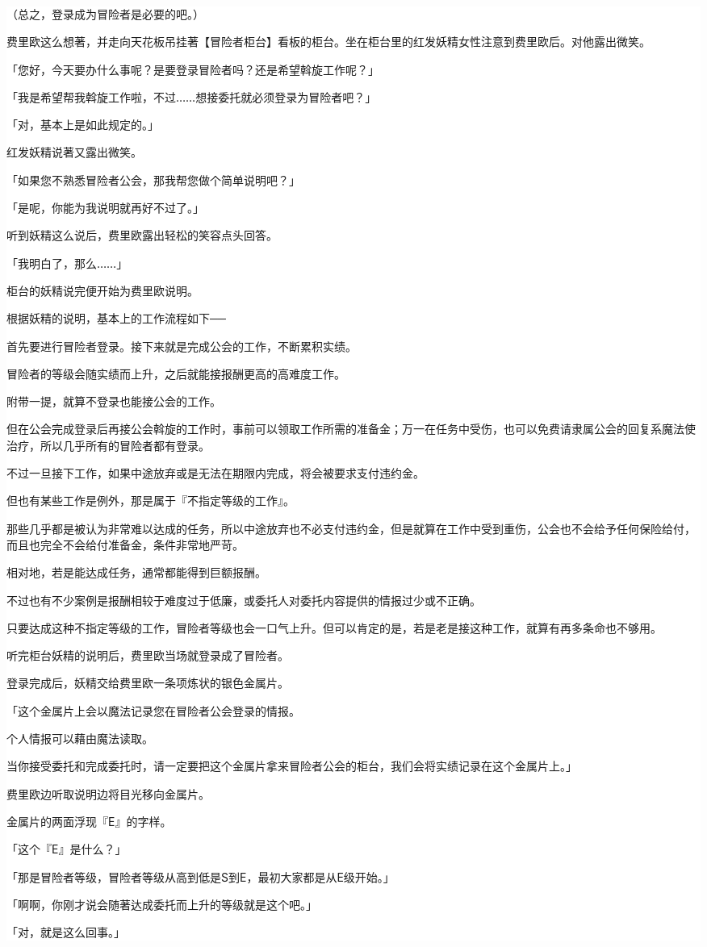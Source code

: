 （总之，登录成为冒险者是必要的吧。）

费里欧这么想著，并走向天花板吊挂著【冒险者柜台】看板的柜台。坐在柜台里的红发妖精女性注意到费里欧后。对他露出微笑。

「您好，今天要办什么事呢？是要登录冒险者吗？还是希望斡旋工作呢？」

「我是希望帮我斡旋工作啦，不过……想接委托就必须登录为冒险者吧？」

「对，基本上是如此规定的。」

红发妖精说著又露出微笑。

「如果您不熟悉冒险者公会，那我帮您做个简单说明吧？」

「是呢，你能为我说明就再好不过了。」

听到妖精这么说后，费里欧露出轻松的笑容点头回答。

「我明白了，那么……」

柜台的妖精说完便开始为费里欧说明。

根据妖精的说明，基本上的工作流程如下──

首先要进行冒险者登录。接下来就是完成公会的工作，不断累积实绩。

冒险者的等级会随实绩而上升，之后就能接报酬更高的高难度工作。

附带一提，就算不登录也能接公会的工作。

但在公会完成登录后再接公会斡旋的工作时，事前可以领取工作所需的准备金；万一在任务中受伤，也可以免费请隶属公会的回复系魔法使治疗，所以几乎所有的冒险者都有登录。

不过一旦接下工作，如果中途放弃或是无法在期限内完成，将会被要求支付违约金。

但也有某些工作是例外，那是属于『不指定等级的工作』。

那些几乎都是被认为非常难以达成的任务，所以中途放弃也不必支付违约金，但是就算在工作中受到重伤，公会也不会给予任何保险给付，而且也完全不会给付准备金，条件非常地严苛。

相对地，若是能达成任务，通常都能得到巨额报酬。

不过也有不少案例是报酬相较于难度过于低廉，或委托人对委托内容提供的情报过少或不正确。

只要达成这种不指定等级的工作，冒险者等级也会一口气上升。但可以肯定的是，若是老是接这种工作，就算有再多条命也不够用。

听完柜台妖精的说明后，费里欧当场就登录成了冒险者。

登录完成后，妖精交给费里欧一条项炼状的银色金属片。

「这个金属片上会以魔法记录您在冒险者公会登录的情报。

个人情报可以藉由魔法读取。

当你接受委托和完成委托时，请一定要把这个金属片拿来冒险者公会的柜台，我们会将实绩记录在这个金属片上。」

费里欧边听取说明边将目光移向金属片。

金属片的两面浮现『E』的字样。

「这个『E』是什么？」

「那是冒险者等级，冒险者等级从高到低是S到E，最初大家都是从E级开始。」

「啊啊，你刚才说会随著达成委托而上升的等级就是这个吧。」

「对，就是这么回事。」

